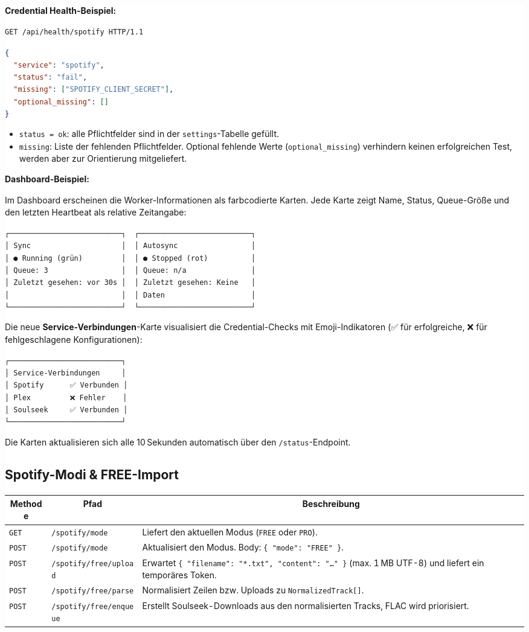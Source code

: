 **Credential Health-Beispiel:**

```http
GET /api/health/spotify HTTP/1.1
```

```json
{
  "service": "spotify",
  "status": "fail",
  "missing": ["SPOTIFY_CLIENT_SECRET"],
  "optional_missing": []
}
```

- `status = ok`: alle Pflichtfelder sind in der `settings`-Tabelle gefüllt.
- `missing`: Liste der fehlenden Pflichtfelder. Optional fehlende Werte (`optional_missing`) verhindern keinen erfolgreichen Test, werden aber zur Orientierung mitgeliefert.

**Dashboard-Beispiel:**

Im Dashboard erscheinen die Worker-Informationen als farbcodierte Karten. Jede Karte zeigt Name, Status, Queue-Größe und den letzten Heartbeat als relative Zeitangabe:

```text
┌──────────────────────────┐  ┌──────────────────────────┐
│ Sync                     │  │ Autosync                 │
│ ● Running (grün)         │  │ ● Stopped (rot)          │
│ Queue: 3                 │  │ Queue: n/a               │
│ Zuletzt gesehen: vor 30s │  │ Zuletzt gesehen: Keine   │
│                          │  │ Daten                    │
└──────────────────────────┘  └──────────────────────────┘
```

Die neue **Service-Verbindungen**-Karte visualisiert die Credential-Checks mit Emoji-Indikatoren (✅ für erfolgreiche, ❌ für fehlgeschlagene Konfigurationen):

```text
┌──────────────────────────┐
│ Service-Verbindungen     │
│ Spotify      ✅ Verbunden │
│ Plex         ❌ Fehler    │
│ Soulseek     ✅ Verbunden │
└──────────────────────────┘
```

Die Karten aktualisieren sich alle 10 Sekunden automatisch über den `/status`-Endpoint.

## Spotify-Modi & FREE-Import

| Methode | Pfad | Beschreibung |
| --- | --- | --- |
| `GET` | `/spotify/mode` | Liefert den aktuellen Modus (`FREE` oder `PRO`). |
| `POST` | `/spotify/mode` | Aktualisiert den Modus. Body: `{ "mode": "FREE" }`. |
| `POST` | `/spotify/free/upload` | Erwartet `{ "filename": "*.txt", "content": "…" }` (max. 1 MB UTF-8) und liefert ein temporäres Token. |
| `POST` | `/spotify/free/parse` | Normalisiert Zeilen bzw. Uploads zu `NormalizedTrack[]`. |
| `POST` | `/spotify/free/enqueue` | Erstellt Soulseek-Downloads aus den normalisierten Tracks, FLAC wird priorisiert. |
